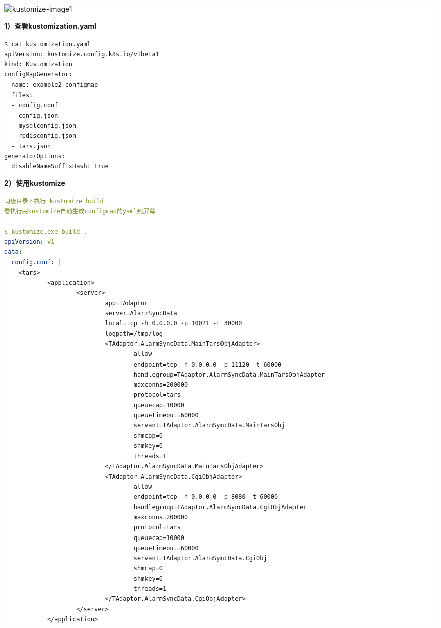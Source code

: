 ![kustomize-image1](C:\Users\v_habzhang\Desktop\Kustomize&Helm\Kustomize\images\kustomize-image8.jpg)

**1）查看kustomization.yaml**

```shell
$ cat kustomization.yaml
apiVersion: kustomize.config.k8s.io/v1beta1
kind: Kustomization
configMapGenerator:
- name: example2-configmap
  files:
  - config.conf
  - config.json
  - mysqlconfig.json
  - redisconfig.json
  - tars.json
generatorOptions:
  disableNameSuffixHash: true
```

**2）使用kustomize**

```yaml
同级目录下执行 kustomize build .
看执行完kustomize自动生成configmap的yaml到屏幕

$ kustomize.exe build .
apiVersion: v1
data:
  config.conf: |
    <tars>
            <application>
                    <server>
                            app=TAdaptor
                            server=AlarmSyncData
                            local=tcp -h 0.0.0.0 -p 10021 -t 30000
                            logpath=/tmp/log
                            <TAdaptor.AlarmSyncData.MainTarsObjAdapter>
                                    allow
                                    endpoint=tcp -h 0.0.0.0 -p 11120 -t 60000
                                    handlegroup=TAdaptor.AlarmSyncData.MainTarsObjAdapter
                                    maxconns=200000
                                    protocol=tars
                                    queuecap=10000
                                    queuetimeout=60000
                                    servant=TAdaptor.AlarmSyncData.MainTarsObj
                                    shmcap=0
                                    shmkey=0
                                    threads=1
                            </TAdaptor.AlarmSyncData.MainTarsObjAdapter>
                            <TAdaptor.AlarmSyncData.CgiObjAdapter>
                                    allow
                                    endpoint=tcp -h 0.0.0.0 -p 8080 -t 60000
                                    handlegroup=TAdaptor.AlarmSyncData.CgiObjAdapter
                                    maxconns=200000
                                    protocol=tars
                                    queuecap=10000
                                    queuetimeout=60000
                                    servant=TAdaptor.AlarmSyncData.CgiObj
                                    shmcap=0
                                    shmkey=0
                                    threads=1
                            </TAdaptor.AlarmSyncData.CgiObjAdapter>
                    </server>
            </application>
```